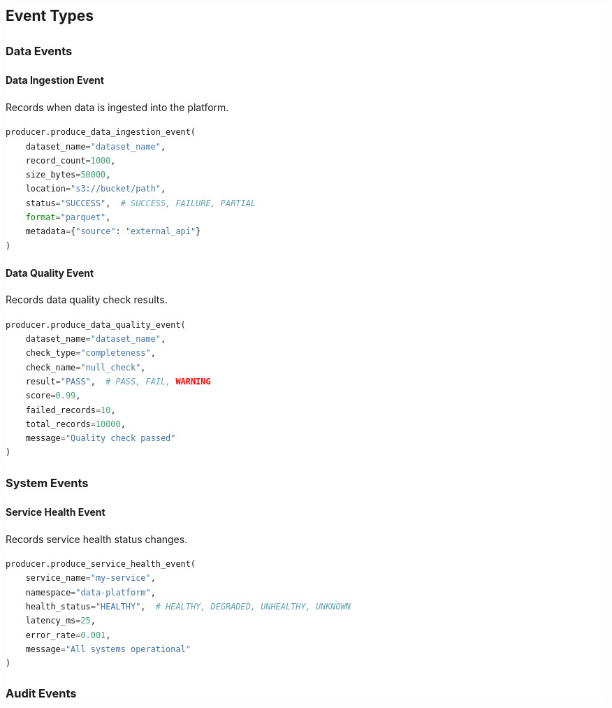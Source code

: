## Event Types

### Data Events

#### Data Ingestion Event
Records when data is ingested into the platform.

```python
producer.produce_data_ingestion_event(
    dataset_name="dataset_name",
    record_count=1000,
    size_bytes=50000,
    location="s3://bucket/path",
    status="SUCCESS",  # SUCCESS, FAILURE, PARTIAL
    format="parquet",
    metadata={"source": "external_api"}
)
```

#### Data Quality Event
Records data quality check results.

```python
producer.produce_data_quality_event(
    dataset_name="dataset_name",
    check_type="completeness",
    check_name="null_check",
    result="PASS",  # PASS, FAIL, WARNING
    score=0.99,
    failed_records=10,
    total_records=10000,
    message="Quality check passed"
)
```

### System Events

#### Service Health Event
Records service health status changes.

```python
producer.produce_service_health_event(
    service_name="my-service",
    namespace="data-platform",
    health_status="HEALTHY",  # HEALTHY, DEGRADED, UNHEALTHY, UNKNOWN
    latency_ms=25,
    error_rate=0.001,
    message="All systems operational"
)
```

### Audit Events
